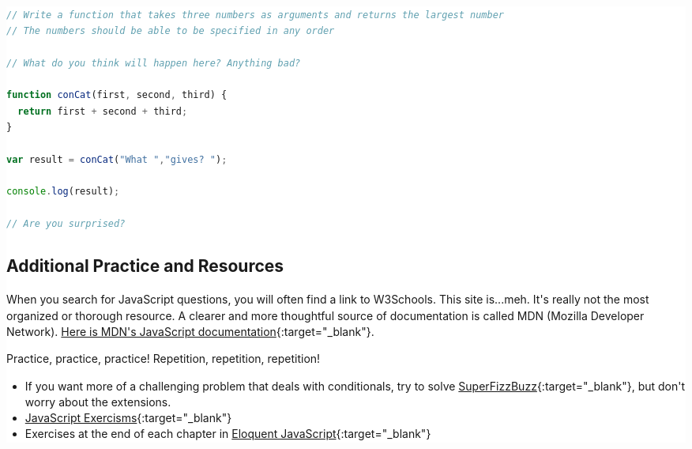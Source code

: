 ```js
// Write a function that takes three numbers as arguments and returns the largest number
// The numbers should be able to be specified in any order

// What do you think will happen here? Anything bad?

function conCat(first, second, third) {
  return first + second + third;
}

var result = conCat("What ","gives? ");

console.log(result);

// Are you surprised?
```

## Additional Practice and Resources

When you search for JavaScript questions, you will often find a link to W3Schools. This site is...meh. It's really not the most organized or thorough resource. A clearer and more thoughtful source of documentation is called MDN (Mozilla Developer Network). [Here is MDN's JavaScript documentation](https://developer.mozilla.org/en-US/docs/Web/JavaScript){:target="_blank"}.

Practice, practice, practice! Repetition, repetition, repetition!

* If you want more of a challenging problem that deals with conditionals, try to solve [SuperFizzBuzz](https://github.com/solidkraft/challenges/blob/620f4a12ab4e3c1a3f258bb4347e0c2c569a934d/super_fizz.markdown){:target="_blank"}, but don't worry about the extensions.
* [JavaScript Exercisms](http://exercism.io/languages/javascript){:target="_blank"}
* Exercises at the end of each chapter in [Eloquent JavaScript](http://eloquentjavascript.net/){:target="_blank"}
